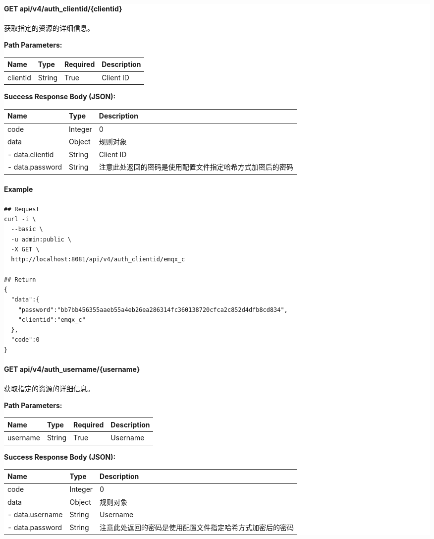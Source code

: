 #### GET api/v4/auth\_clientid/{clientid}

获取指定的资源的详细信息。

**Path Parameters:**

| Name | Type | Required | Description |
| :--- | :--- | :--- | :--- |
| clientid | String | True | Client ID |

**Success Response Body \(JSON\):**

| Name | Type | Description |
| :--- | :--- | :--- |
| code | Integer | 0 |
| data | Object | 规则对象 |
| - data.clientid | String | Client ID |
| - data.password | String | 注意此处返回的密码是使用配置文件指定哈希方式加密后的密码 |

#### **Example**

```text
## Request
curl -i \
  --basic \
  -u admin:public \
  -X GET \
  http://localhost:8081/api/v4/auth_clientid/emqx_c

## Return
{
  "data":{
    "password":"bb7bb456355aaeb55a4eb26ea286314fc360138720cfca2c852d4dfb8cd834",
    "clientid":"emqx_c"
  },
  "code":0
}
```

#### GET api/v4/auth\_username/{username}

获取指定的资源的详细信息。

**Path Parameters:**

| Name | Type | Required | Description |
| :--- | :--- | :--- | :--- |
| username | String | True | Username |

**Success Response Body \(JSON\):**

| Name | Type | Description |
| :--- | :--- | :--- |
| code | Integer | 0 |
| data | Object | 规则对象 |
| - data.username | String | Username |
| - data.password | String | 注意此处返回的密码是使用配置文件指定哈希方式加密后的密码 |

